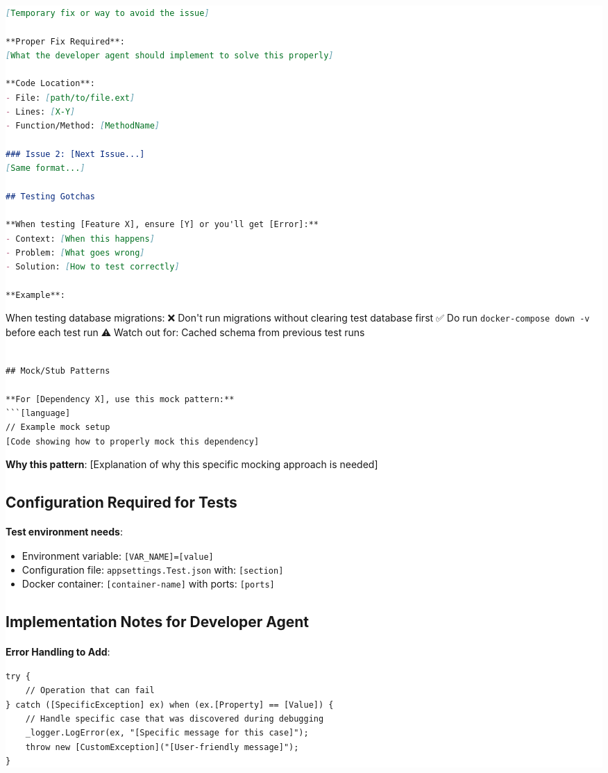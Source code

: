 ```markdown
[Temporary fix or way to avoid the issue]

**Proper Fix Required**:
[What the developer agent should implement to solve this properly]

**Code Location**:
- File: [path/to/file.ext]
- Lines: [X-Y]
- Function/Method: [MethodName]

### Issue 2: [Next Issue...]
[Same format...]

## Testing Gotchas

**When testing [Feature X], ensure [Y] or you'll get [Error]:**
- Context: [When this happens]
- Problem: [What goes wrong]
- Solution: [How to test correctly]

**Example**:
```
When testing database migrations:
❌ Don't run migrations without clearing test database first
✅ Do run `docker-compose down -v` before each test run
⚠️ Watch out for: Cached schema from previous test runs
```

## Mock/Stub Patterns

**For [Dependency X], use this mock pattern:**
```[language]
// Example mock setup
[Code showing how to properly mock this dependency]
```

**Why this pattern**:
[Explanation of why this specific mocking approach is needed]

## Configuration Required for Tests

**Test environment needs**:
- Environment variable: `[VAR_NAME]=[value]`
- Configuration file: `appsettings.Test.json` with: `[section]`
- Docker container: `[container-name]` with ports: `[ports]`

## Implementation Notes for Developer Agent

**Error Handling to Add**:
```[language]
try {
    // Operation that can fail
} catch ([SpecificException] ex) when (ex.[Property] == [Value]) {
    // Handle specific case that was discovered during debugging
    _logger.LogError(ex, "[Specific message for this case]");
    throw new [CustomException]("[User-friendly message]");
}
```
